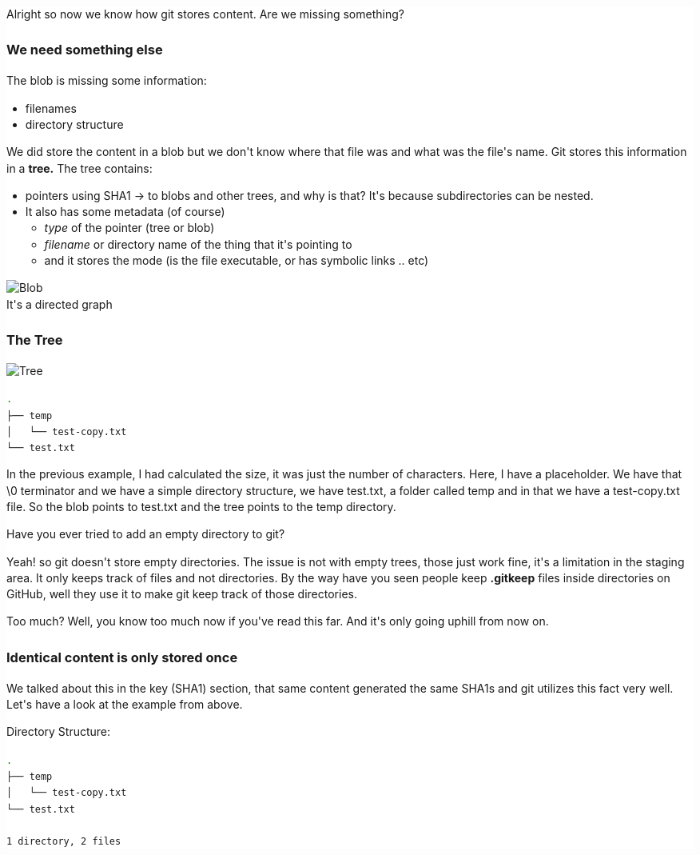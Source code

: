 Alright so now we know how git stores content. Are we missing something?

### We need something else
The blob is missing some information:
- filenames
- directory structure

We did store the content in a blob but we don't know where that file was and what was the file's name. Git stores this information in a **tree.** The tree contains:
- pointers using SHA1 -> to blobs and other trees, and why is that? It's because subdirectories can be nested.
- It also has some metadata (of course)
    - *type* of the pointer (tree or blob)
    - *filename* or directory name of the thing that it's pointing to
    - and it stores the mode (is the file executable, or has symbolic links .. etc)

<img class="image" src="https://cdn.w3security.github.io/images/git-leet-edition/tree2.png" alt="Blob" class="center" width="50%">
<figcaption class="caption">It's a directed graph</figcaption>

### The Tree

<img class="image" src="https://cdn.w3security.github.io/images/git-leet-edition/tree.png" alt="Tree" class="center" width="50%">

```bash
.
├── temp
│   └── test-copy.txt
└── test.txt
```

In the previous example, I had calculated the size, it was just the number of characters. Here, I have a placeholder. We have that \0 terminator and we have a simple directory structure, we have test.txt, a folder called temp and in that we have a test-copy.txt file. So the blob points to test.txt and the tree points to the temp directory.

Have you ever tried to add an empty directory to git?

<div class="spoiler"><p>Yeah! so git doesn't store empty directories. The issue is not with empty trees, those just work fine, it's a limitation in the staging area. It only keeps track of files and not directories.
By the way have you seen people keep <strong> .gitkeep</strong> files inside directories on GitHub, well they use it to make git keep track of those directories.</p></div>
Too much? Well, you know too much now if you've read this far. And it's only going uphill from now on.

### Identical content is only stored once
We talked about this in the key (SHA1) section, that same content generated the same SHA1s and git utilizes this fact very well. Let's have a look at the example from above. 

Directory Structure:
```bash
.
├── temp
│   └── test-copy.txt
└── test.txt

1 directory, 2 files
```

